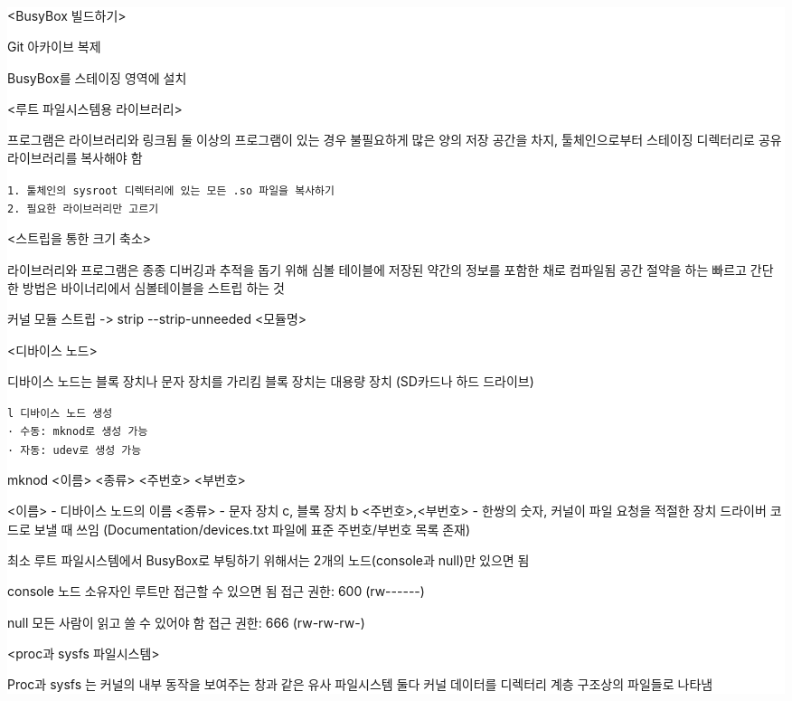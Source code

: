 <BusyBox 빌드하기>



Git 아카이브 복제




BusyBox를 스테이징 영역에 설치

<루트 파일시스템용 라이브러리>

프로그램은 라이브러리와 링크됨
둘 이상의 프로그램이 있는 경우 불필요하게 많은 양의 저장 공간을 차지, 툴체인으로부터 스테이징 디렉터리로 공유 라이브러리를 복사해야 함

	1. 툴체인의 sysroot 디렉터리에 있는 모든 .so 파일을 복사하기
	2. 필요한 라이브러리만 고르기





<스트립을 통한 크기 축소>

라이브러리와 프로그램은 종종 디버깅과 추적을 돕기 위해 심볼 테이블에 저장된 약간의 정보를 포함한 채로 컴파일됨
공간 절약을 하는 빠르고 간단한 방법은 바이너리에서 심볼테이블을 스트립 하는 것



커널 모듈 스트립
-> strip --strip-unneeded <모듈명>

<디바이스 노드>

디바이스 노드는 블록 장치나 문자 장치를 가리킴
블록 장치는 대용량 장치 (SD카드나 하드 드라이브)

	l 디바이스 노드 생성
	· 수동: mknod로 생성 가능
	· 자동: udev로 생성 가능

mknod <이름> <종류> <주번호> <부번호>

<이름> - 디바이스 노드의 이름
<종류> - 문자 장치 c, 블록 장치 b
<주번호>,<부번호> - 한쌍의 숫자, 커널이 파일 요청을 적절한 장치 드라이버 코드로 보낼 때 쓰임 
(Documentation/devices.txt 파일에 표준 주번호/부번호 목록 존재)

최소 루트 파일시스템에서 BusyBox로 부팅하기 위해서는 2개의 노드(console과 null)만 있으면 됨

console
노드 소유자인 루트만 접근할 수 있으면 됨 
접근 권한:  600 (rw------) 

null
모든 사람이 읽고 쓸 수 있어야 함
접근 권한: 666 (rw-rw-rw-)
 


<proc과 sysfs 파일시스템>

Proc과 sysfs 는 커널의 내부 동작을 보여주는 창과 같은 유사 파일시스템
둘다 커널 데이터를 디렉터리 계층 구조상의 파일들로 나타냄
